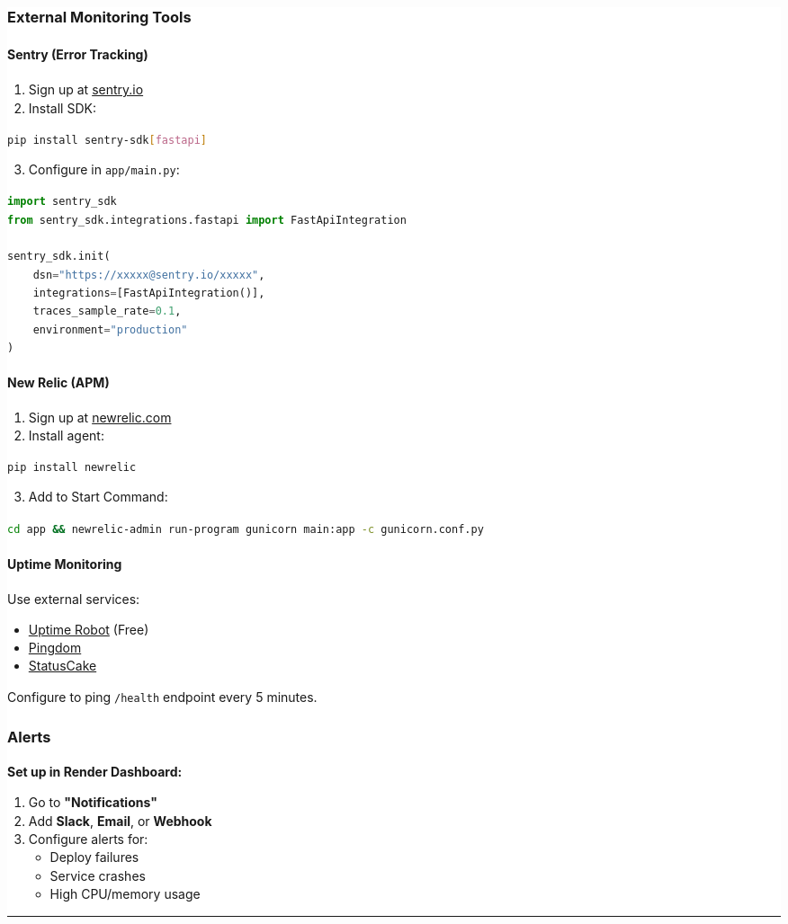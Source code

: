 ### External Monitoring Tools

#### Sentry (Error Tracking)

1. Sign up at [sentry.io](https://sentry.io/)
2. Install SDK:
```bash
pip install sentry-sdk[fastapi]
```

3. Configure in `app/main.py`:
```python
import sentry_sdk
from sentry_sdk.integrations.fastapi import FastApiIntegration

sentry_sdk.init(
    dsn="https://xxxxx@sentry.io/xxxxx",
    integrations=[FastApiIntegration()],
    traces_sample_rate=0.1,
    environment="production"
)
```

#### New Relic (APM)

1. Sign up at [newrelic.com](https://newrelic.com/)
2. Install agent:
```bash
pip install newrelic
```

3. Add to Start Command:
```bash
cd app && newrelic-admin run-program gunicorn main:app -c gunicorn.conf.py
```

#### Uptime Monitoring

Use external services:
- [Uptime Robot](https://uptimerobot.com/) (Free)
- [Pingdom](https://www.pingdom.com/)
- [StatusCake](https://www.statuscake.com/)

Configure to ping `/health` endpoint every 5 minutes.

### Alerts

**Set up in Render Dashboard:**
1. Go to **"Notifications"**
2. Add **Slack**, **Email**, or **Webhook**
3. Configure alerts for:
   - Deploy failures
   - Service crashes
   - High CPU/memory usage

---